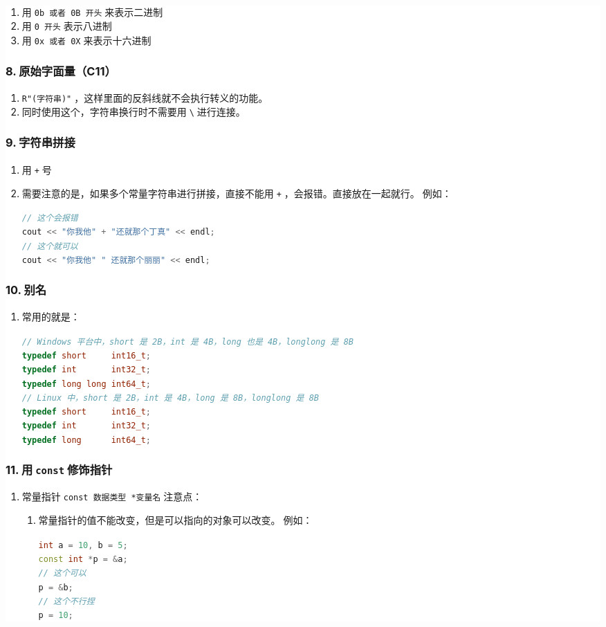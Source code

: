 1. 用 `0b 或者 0B 开头` 来表示二进制
2. 用 `0 开头` 表示八进制
3. 用 `0x 或者 0X` 来表示十六进制

### 8. 原始字面量（C11）

1. `R"(字符串)"` ，这样里面的反斜线就不会执行转义的功能。
2. 同时使用这个，字符串换行时不需要用 `\` 进行连接。

### 9. 字符串拼接

1. 用 `+` 号

2. 需要注意的是，如果多个常量字符串进行拼接，直接不能用 `+` ，会报错。直接放在一起就行。
    例如：

    ```c++
    // 这个会报错
    cout << "你我他" + "还就那个丁真" << endl;
    // 这个就可以
    cout << "你我他" " 还就那个丽丽" << endl;
    ```

### 10. 别名

1. 常用的就是：
    ```c++
    // Windows 平台中，short 是 2B，int 是 4B，long 也是 4B，longlong 是 8B
    typedef short     int16_t;
    typedef int       int32_t;
    typedef long long int64_t;
    // Linux 中，short 是 2B，int 是 4B，long 是 8B，longlong 是 8B
    typedef short     int16_t;
    typedef int       int32_t;
    typedef long      int64_t;
    ```

### 11. 用 `const` 修饰指针

1. 常量指针
    `const 数据类型 *变量名`
    注意点：

    1. 常量指针的值不能改变，但是可以指向的对象可以改变。
        例如：

        ```c++
        int a = 10, b = 5;
        const int *p = &a;
        // 这个可以
        p = &b;
        // 这个不行捏
        p = 10;
        ```
